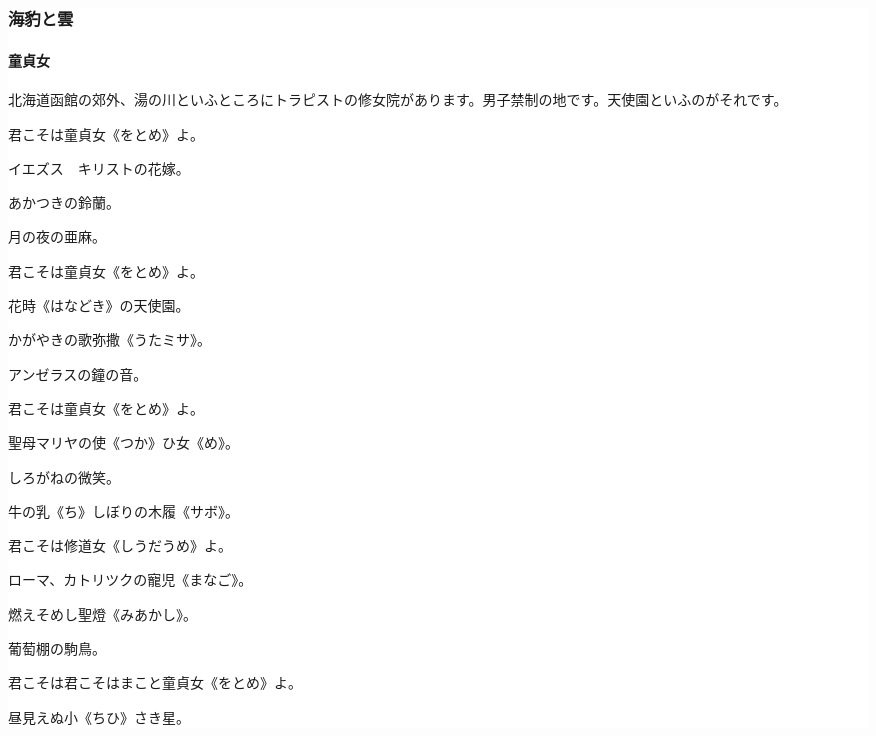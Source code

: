 



### 海豹と雲






#### 童貞女







北海道函館の郊外、湯の川といふところにトラピストの修女院があります。男子禁制の地です。天使園といふのがそれです。











君こそは童貞女《をとめ》よ。

イエズス　キリストの花嫁。

あかつきの鈴蘭。

月の夜の亜麻。



君こそは童貞女《をとめ》よ。

花時《はなどき》の天使園。

かがやきの歌弥撒《うたミサ》。

アンゼラスの鐘の音。



君こそは童貞女《をとめ》よ。

聖母マリヤの使《つか》ひ女《め》。

しろがねの微笑。

牛の乳《ち》しぼりの木履《サボ》。



君こそは修道女《しうだうめ》よ。

ローマ、カトリツクの寵児《まなご》。

燃えそめし聖燈《みあかし》。

葡萄棚の駒鳥。



君こそは君こそはまこと童貞女《をとめ》よ。

昼見えぬ小《ちひ》さき星。
